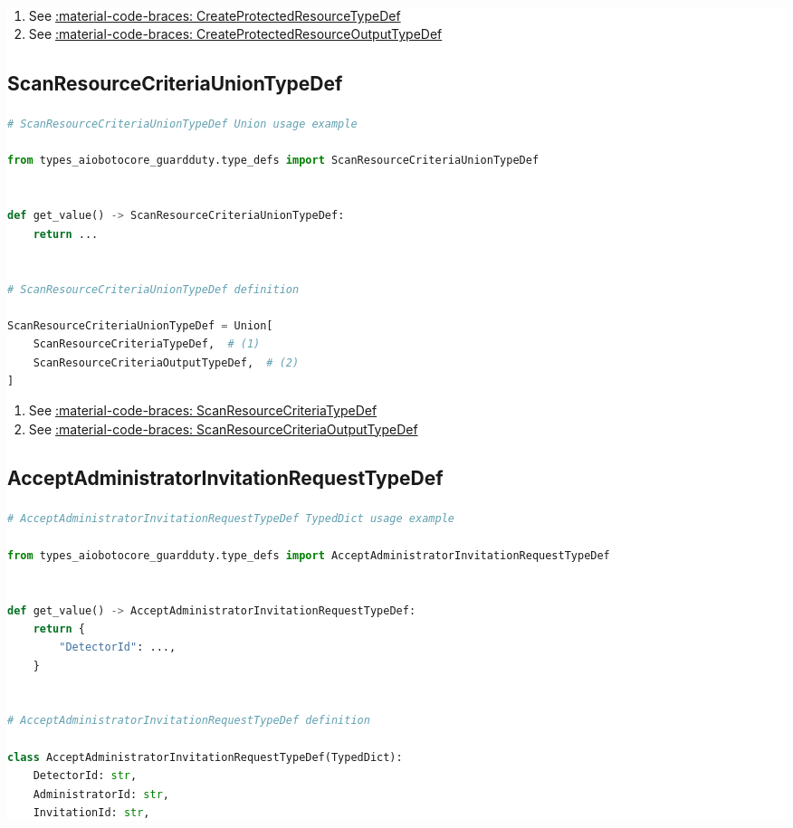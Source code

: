 1. See [:material-code-braces: CreateProtectedResourceTypeDef](./type_defs.md#createprotectedresourcetypedef) 
2. See [:material-code-braces: CreateProtectedResourceOutputTypeDef](./type_defs.md#createprotectedresourceoutputtypedef) 

## ScanResourceCriteriaUnionTypeDef

```python
# ScanResourceCriteriaUnionTypeDef Union usage example

from types_aiobotocore_guardduty.type_defs import ScanResourceCriteriaUnionTypeDef


def get_value() -> ScanResourceCriteriaUnionTypeDef:
    return ...


# ScanResourceCriteriaUnionTypeDef definition

ScanResourceCriteriaUnionTypeDef = Union[
    ScanResourceCriteriaTypeDef,  # (1)
    ScanResourceCriteriaOutputTypeDef,  # (2)
]
```

1. See [:material-code-braces: ScanResourceCriteriaTypeDef](./type_defs.md#scanresourcecriteriatypedef) 
2. See [:material-code-braces: ScanResourceCriteriaOutputTypeDef](./type_defs.md#scanresourcecriteriaoutputtypedef) 



## AcceptAdministratorInvitationRequestTypeDef

```python
# AcceptAdministratorInvitationRequestTypeDef TypedDict usage example

from types_aiobotocore_guardduty.type_defs import AcceptAdministratorInvitationRequestTypeDef


def get_value() -> AcceptAdministratorInvitationRequestTypeDef:
    return {
        "DetectorId": ...,
    }


# AcceptAdministratorInvitationRequestTypeDef definition

class AcceptAdministratorInvitationRequestTypeDef(TypedDict):
    DetectorId: str,
    AdministratorId: str,
    InvitationId: str,
```
